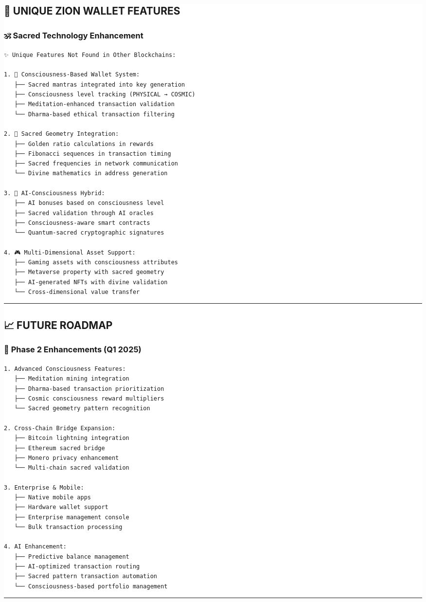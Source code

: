 
## 🌟 UNIQUE ZION WALLET FEATURES

### 🕉️ **Sacred Technology Enhancement**
```
✨ Unique Features Not Found in Other Blockchains:

1. 🧘 Consciousness-Based Wallet System:
   ├── Sacred mantras integrated into key generation
   ├── Consciousness level tracking (PHYSICAL → COSMIC)
   ├── Meditation-enhanced transaction validation
   └── Dharma-based ethical transaction filtering

2. 🔮 Sacred Geometry Integration:
   ├── Golden ratio calculations in rewards
   ├── Fibonacci sequences in transaction timing
   ├── Sacred frequencies in network communication
   └── Divine mathematics in address generation

3. 🌌 AI-Consciousness Hybrid:
   ├── AI bonuses based on consciousness level
   ├── Sacred validation through AI oracles
   ├── Consciousness-aware smart contracts
   └── Quantum-sacred cryptographic signatures

4. 🎮 Multi-Dimensional Asset Support:
   ├── Gaming assets with consciousness attributes
   ├── Metaverse property with sacred geometry
   ├── AI-generated NFTs with divine validation
   └── Cross-dimensional value transfer
```

---

## 📈 FUTURE ROADMAP

### 🚀 **Phase 2 Enhancements (Q1 2025)**
```
1. Advanced Consciousness Features:
   ├── Meditation mining integration
   ├── Dharma-based transaction prioritization
   ├── Cosmic consciousness reward multipliers
   └── Sacred geometry pattern recognition

2. Cross-Chain Bridge Expansion:
   ├── Bitcoin lightning integration
   ├── Ethereum sacred bridge
   ├── Monero privacy enhancement
   └── Multi-chain sacred validation

3. Enterprise & Mobile:
   ├── Native mobile apps
   ├── Hardware wallet support
   ├── Enterprise management console
   └── Bulk transaction processing

4. AI Enhancement:
   ├── Predictive balance management
   ├── AI-optimized transaction routing
   ├── Sacred pattern transaction automation
   └── Consciousness-based portfolio management
```

---